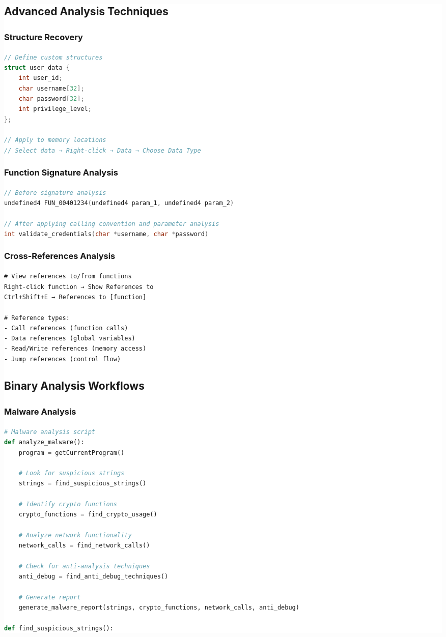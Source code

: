 ## Advanced Analysis Techniques

### Structure Recovery
```c
// Define custom structures
struct user_data {
    int user_id;
    char username[32];
    char password[32];
    int privilege_level;
};

// Apply to memory locations
// Select data → Right-click → Data → Choose Data Type
```

### Function Signature Analysis
```c
// Before signature analysis
undefined4 FUN_00401234(undefined4 param_1, undefined4 param_2)

// After applying calling convention and parameter analysis
int validate_credentials(char *username, char *password)
```

### Cross-References Analysis
```
# View references to/from functions
Right-click function → Show References to
Ctrl+Shift+E → References to [function]

# Reference types:
- Call references (function calls)
- Data references (global variables)
- Read/Write references (memory access)
- Jump references (control flow)
```

## Binary Analysis Workflows

### Malware Analysis
```python
# Malware analysis script
def analyze_malware():
    program = getCurrentProgram()
    
    # Look for suspicious strings
    strings = find_suspicious_strings()
    
    # Identify crypto functions
    crypto_functions = find_crypto_usage()
    
    # Analyze network functionality
    network_calls = find_network_calls()
    
    # Check for anti-analysis techniques
    anti_debug = find_anti_debug_techniques()
    
    # Generate report
    generate_malware_report(strings, crypto_functions, network_calls, anti_debug)

def find_suspicious_strings():
```
